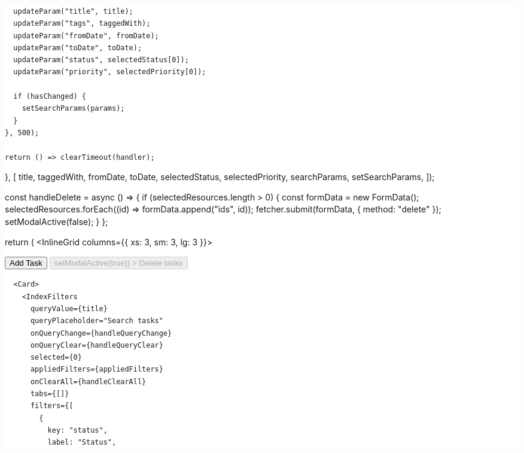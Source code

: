       updateParam("title", title);
      updateParam("tags", taggedWith);
      updateParam("fromDate", fromDate);
      updateParam("toDate", toDate);
      updateParam("status", selectedStatus[0]);
      updateParam("priority", selectedPriority[0]);

      if (hasChanged) {
        setSearchParams(params);
      }
    }, 500);

    return () => clearTimeout(handler);

}, [
title,
taggedWith,
fromDate,
toDate,
selectedStatus,
selectedPriority,
searchParams,
setSearchParams,
]);

const handleDelete = async () => {
if (selectedResources.length > 0) {
const formData = new FormData();
selectedResources.forEach((id) => formData.append("ids", id));
fetcher.submit(formData, { method: "delete" });
setModalActive(false);
}
};

return (
<Page title="Task List">
<Card>
<InlineGrid columns={{ xs: 3, sm: 3, lg: 3 }}>
<Link to="/task/new">
<Button size="large" icon={PlusIcon} fullWidth>
Add Task
</Button>
</Link>
<Box></Box>
<Button
disabled={selectedResources.length === 0}
onClick={() => setModalActive(true)} >
Delete tasks
</Button>
</InlineGrid>
</Card>

      <Card>
        <IndexFilters
          queryValue={title}
          queryPlaceholder="Search tasks"
          onQueryChange={handleQueryChange}
          onQueryClear={handleQueryClear}
          selected={0}
          appliedFilters={appliedFilters}
          onClearAll={handleClearAll}
          tabs={[]}
          filters={[
            {
              key: "status",
              label: "Status",